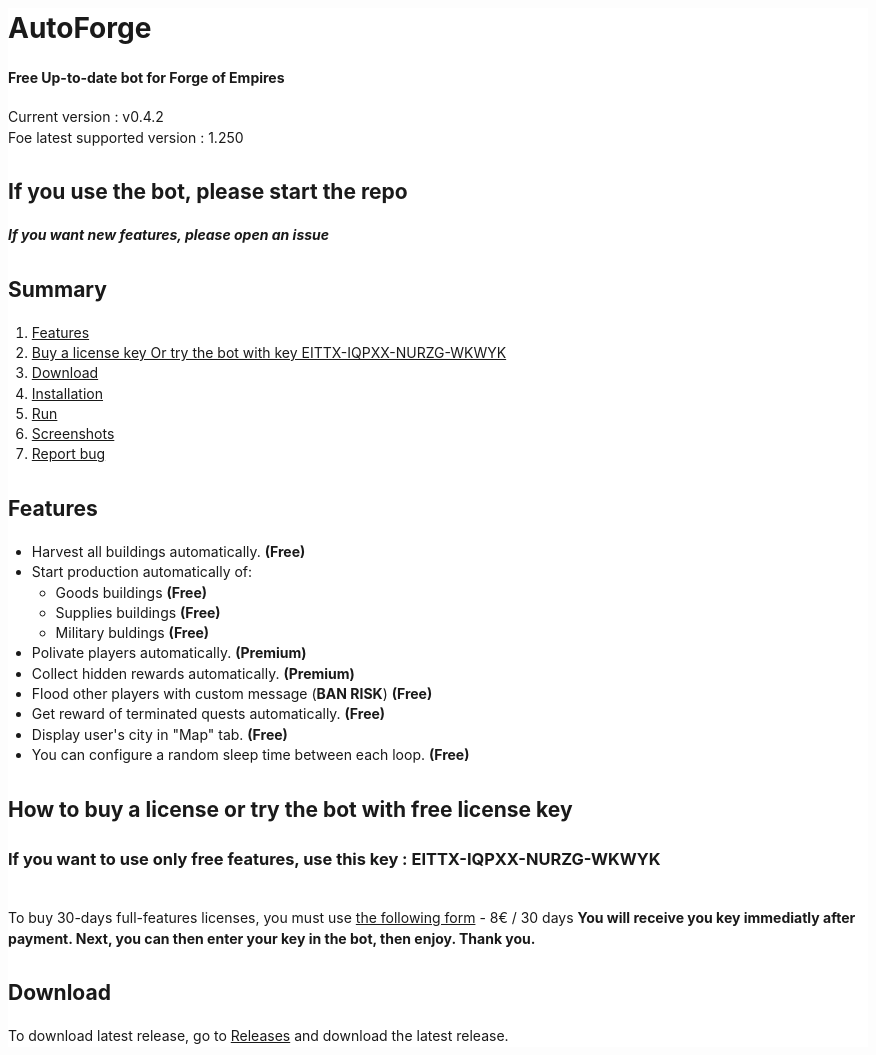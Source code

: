 <h1>AutoForge</h1>
<h4>Free Up-to-date bot for Forge of Empires</h4>
Current version : v0.4.2 <br/>
Foe latest supported version : 1.250 <br/>
<h2><b>If you use the bot, please start the repo</b></h2>
<i><b>If you want new features, please open an issue</b></i>

<div id="summary">
<h2>Summary</h2>
<ol>
 <li> <a href="#features">Features</a></li>
 <li> <a href="#licenses">Buy a license key Or try the bot with key EITTX-IQPXX-NURZG-WKWYK</a></li>
 <li> <a href="#download">Download</a></li>
 <li> <a href="#installation">Installation</a></li>
 <li> <a href="#run">Run</a></li>
 <li> <a href="#screenshots">Screenshots</a></li>
 <li> <a href="#report_bug">Report bug</a></li>
</ol>
</div>

<div id="features">
<h2>Features</h2>
<ul>
  <li>Harvest all buildings automatically. <b>(Free)</b></li> 
  <li>Start production automatically of:
    <ul>
      <li> Goods buildings <b>(Free)</b></li>
      <li> Supplies buildings <b>(Free)</b></li>
      <li> Military buldings <b>(Free)</b></li>
     </ul>
    </li>
  <li>Polivate players automatically. <b>(Premium)</b></li>
  <li>Collect hidden rewards automatically. <b>(Premium)</b></li>
  <li>Flood other players with custom message (<b>BAN RISK</b>) <b>(Free)</b></li>
  <li>Get reward of terminated quests automatically. <b>(Free)</b></li>
  <li>Display user's city in "Map" tab. <b>(Free)</b></li>
  <li>You can configure a random sleep time between each loop. <b>(Free)</b></li>
</div>
   
<div id="licenses">
<h2>How to buy a license or try the bot with free license key</h2>
<h3>If you want to use only free features, use this key : EITTX-IQPXX-NURZG-WKWYK </b></h3><br/>
To buy 30-days full-features licenses, you must use <a href="https://app.cryptolens.io/Form/P/XCCDJ4P6/1601">the following form</a>
- 8€ / 30 days
<b>You will receive you key immediatly after payment. Next, you can then enter your key in the bot, then enjoy. Thank you.</b>
</div>

<div id="download">
<h2>Download</h2>
To download latest release, go to <a href="https://github.com/ThScEo/AutoForge/releases">Releases</a> and download the latest release.
</div>
